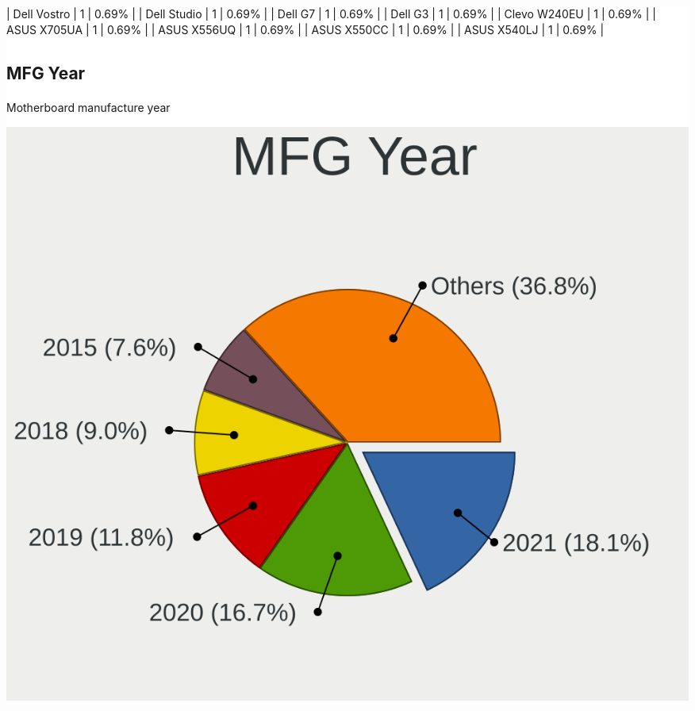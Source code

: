 | Dell Vostro            | 1         | 0.69%   |
| Dell Studio            | 1         | 0.69%   |
| Dell G7                | 1         | 0.69%   |
| Dell G3                | 1         | 0.69%   |
| Clevo W240EU           | 1         | 0.69%   |
| ASUS X705UA            | 1         | 0.69%   |
| ASUS X556UQ            | 1         | 0.69%   |
| ASUS X550CC            | 1         | 0.69%   |
| ASUS X540LJ            | 1         | 0.69%   |

MFG Year
--------

Motherboard manufacture year

![MFG Year](./images/pie_chart/node_year.svg)
